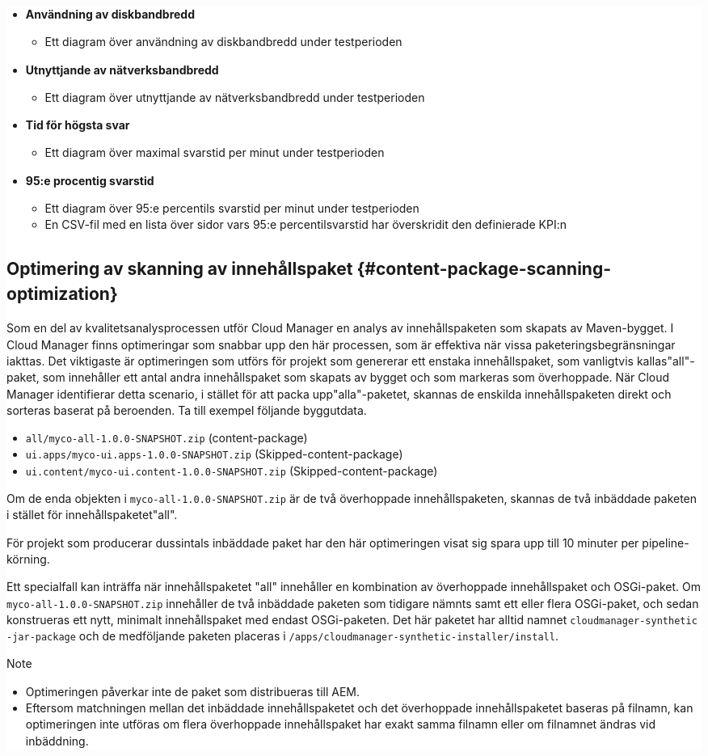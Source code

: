 * **Användning av diskbandbredd**
   * Ett diagram över användning av diskbandbredd under testperioden

* **Utnyttjande av nätverksbandbredd**
   * Ett diagram över utnyttjande av nätverksbandbredd under testperioden

* **Tid för högsta svar**
   * Ett diagram över maximal svarstid per minut under testperioden

* **95:e procentig svarstid**
   * Ett diagram över 95:e percentils svarstid per minut under testperioden
   * En CSV-fil med en lista över sidor vars 95:e percentilsvarstid har överskridit den definierade KPI:n

## Optimering av skanning av innehållspaket {#content-package-scanning-optimization}

Som en del av kvalitetsanalysprocessen utför Cloud Manager en analys av innehållspaketen som skapats av Maven-bygget. I Cloud Manager finns optimeringar som snabbar upp den här processen, som är effektiva när vissa paketeringsbegränsningar iakttas. Det viktigaste är optimeringen som utförs för projekt som genererar ett enstaka innehållspaket, som vanligtvis kallas&quot;all&quot;-paket, som innehåller ett antal andra innehållspaket som skapats av bygget och som markeras som överhoppade. När Cloud Manager identifierar detta scenario, i stället för att packa upp&quot;alla&quot;-paketet, skannas de enskilda innehållspaketen direkt och sorteras baserat på beroenden. Ta till exempel följande byggutdata.

* `all/myco-all-1.0.0-SNAPSHOT.zip` (content-package)
* `ui.apps/myco-ui.apps-1.0.0-SNAPSHOT.zip` (Skipped-content-package)
* `ui.content/myco-ui.content-1.0.0-SNAPSHOT.zip` (Skipped-content-package)

Om de enda objekten i `myco-all-1.0.0-SNAPSHOT.zip` är de två överhoppade innehållspaketen, skannas de två inbäddade paketen i stället för innehållspaketet&quot;all&quot;.

För projekt som producerar dussintals inbäddade paket har den här optimeringen visat sig spara upp till 10 minuter per pipeline-körning.

Ett specialfall kan inträffa när innehållspaketet &quot;all&quot; innehåller en kombination av överhoppade innehållspaket och OSGi-paket. Om `myco-all-1.0.0-SNAPSHOT.zip` innehåller de två inbäddade paketen som tidigare nämnts samt ett eller flera OSGi-paket, och sedan konstrueras ett nytt, minimalt innehållspaket med endast OSGi-paketen. Det här paketet har alltid namnet `cloudmanager-synthetic-jar-package` och de medföljande paketen placeras i `/apps/cloudmanager-synthetic-installer/install`.

>[!NOTE]
>
>* Optimeringen påverkar inte de paket som distribueras till AEM.
>* Eftersom matchningen mellan det inbäddade innehållspaketet och det överhoppade innehållspaketet baseras på filnamn, kan optimeringen inte utföras om flera överhoppade innehållspaket har exakt samma filnamn eller om filnamnet ändras vid inbäddning.

